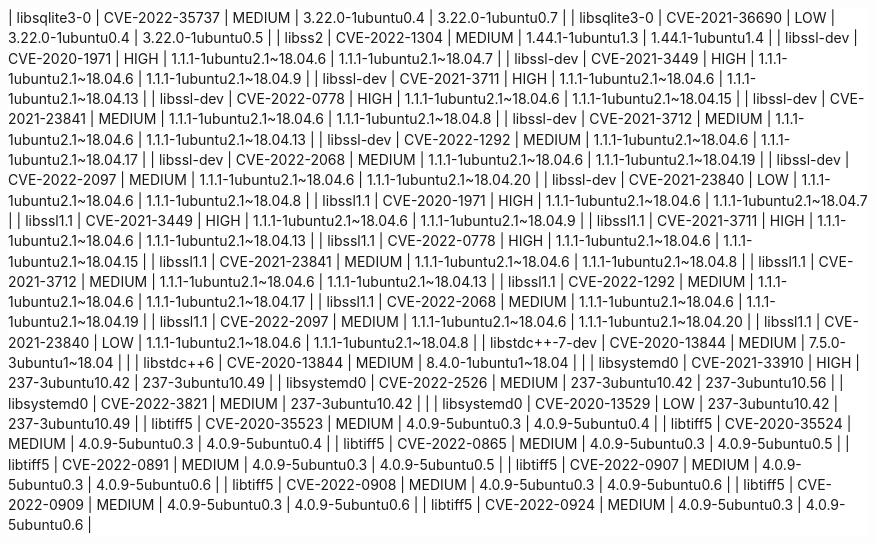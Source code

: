 | libsqlite3-0         |    CVE-2022-35737   |   MEDIUM  |  3.22.0-1ubuntu0.4 | 3.22.0-1ubuntu0.7 |
| libsqlite3-0         |    CVE-2021-36690   |   LOW  |  3.22.0-1ubuntu0.4 | 3.22.0-1ubuntu0.5 |
| libss2         |    CVE-2022-1304   |   MEDIUM  |  1.44.1-1ubuntu1.3 | 1.44.1-1ubuntu1.4 |
| libssl-dev         |    CVE-2020-1971   |   HIGH  |  1.1.1-1ubuntu2.1~18.04.6 | 1.1.1-1ubuntu2.1~18.04.7 |
| libssl-dev         |    CVE-2021-3449   |   HIGH  |  1.1.1-1ubuntu2.1~18.04.6 | 1.1.1-1ubuntu2.1~18.04.9 |
| libssl-dev         |    CVE-2021-3711   |   HIGH  |  1.1.1-1ubuntu2.1~18.04.6 | 1.1.1-1ubuntu2.1~18.04.13 |
| libssl-dev         |    CVE-2022-0778   |   HIGH  |  1.1.1-1ubuntu2.1~18.04.6 | 1.1.1-1ubuntu2.1~18.04.15 |
| libssl-dev         |    CVE-2021-23841   |   MEDIUM  |  1.1.1-1ubuntu2.1~18.04.6 | 1.1.1-1ubuntu2.1~18.04.8 |
| libssl-dev         |    CVE-2021-3712   |   MEDIUM  |  1.1.1-1ubuntu2.1~18.04.6 | 1.1.1-1ubuntu2.1~18.04.13 |
| libssl-dev         |    CVE-2022-1292   |   MEDIUM  |  1.1.1-1ubuntu2.1~18.04.6 | 1.1.1-1ubuntu2.1~18.04.17 |
| libssl-dev         |    CVE-2022-2068   |   MEDIUM  |  1.1.1-1ubuntu2.1~18.04.6 | 1.1.1-1ubuntu2.1~18.04.19 |
| libssl-dev         |    CVE-2022-2097   |   MEDIUM  |  1.1.1-1ubuntu2.1~18.04.6 | 1.1.1-1ubuntu2.1~18.04.20 |
| libssl-dev         |    CVE-2021-23840   |   LOW  |  1.1.1-1ubuntu2.1~18.04.6 | 1.1.1-1ubuntu2.1~18.04.8 |
| libssl1.1         |    CVE-2020-1971   |   HIGH  |  1.1.1-1ubuntu2.1~18.04.6 | 1.1.1-1ubuntu2.1~18.04.7 |
| libssl1.1         |    CVE-2021-3449   |   HIGH  |  1.1.1-1ubuntu2.1~18.04.6 | 1.1.1-1ubuntu2.1~18.04.9 |
| libssl1.1         |    CVE-2021-3711   |   HIGH  |  1.1.1-1ubuntu2.1~18.04.6 | 1.1.1-1ubuntu2.1~18.04.13 |
| libssl1.1         |    CVE-2022-0778   |   HIGH  |  1.1.1-1ubuntu2.1~18.04.6 | 1.1.1-1ubuntu2.1~18.04.15 |
| libssl1.1         |    CVE-2021-23841   |   MEDIUM  |  1.1.1-1ubuntu2.1~18.04.6 | 1.1.1-1ubuntu2.1~18.04.8 |
| libssl1.1         |    CVE-2021-3712   |   MEDIUM  |  1.1.1-1ubuntu2.1~18.04.6 | 1.1.1-1ubuntu2.1~18.04.13 |
| libssl1.1         |    CVE-2022-1292   |   MEDIUM  |  1.1.1-1ubuntu2.1~18.04.6 | 1.1.1-1ubuntu2.1~18.04.17 |
| libssl1.1         |    CVE-2022-2068   |   MEDIUM  |  1.1.1-1ubuntu2.1~18.04.6 | 1.1.1-1ubuntu2.1~18.04.19 |
| libssl1.1         |    CVE-2022-2097   |   MEDIUM  |  1.1.1-1ubuntu2.1~18.04.6 | 1.1.1-1ubuntu2.1~18.04.20 |
| libssl1.1         |    CVE-2021-23840   |   LOW  |  1.1.1-1ubuntu2.1~18.04.6 | 1.1.1-1ubuntu2.1~18.04.8 |
| libstdc++-7-dev         |    CVE-2020-13844   |   MEDIUM  |  7.5.0-3ubuntu1~18.04 |  |
| libstdc++6         |    CVE-2020-13844   |   MEDIUM  |  8.4.0-1ubuntu1~18.04 |  |
| libsystemd0         |    CVE-2021-33910   |   HIGH  |  237-3ubuntu10.42 | 237-3ubuntu10.49 |
| libsystemd0         |    CVE-2022-2526   |   MEDIUM  |  237-3ubuntu10.42 | 237-3ubuntu10.56 |
| libsystemd0         |    CVE-2022-3821   |   MEDIUM  |  237-3ubuntu10.42 |  |
| libsystemd0         |    CVE-2020-13529   |   LOW  |  237-3ubuntu10.42 | 237-3ubuntu10.49 |
| libtiff5         |    CVE-2020-35523   |   MEDIUM  |  4.0.9-5ubuntu0.3 | 4.0.9-5ubuntu0.4 |
| libtiff5         |    CVE-2020-35524   |   MEDIUM  |  4.0.9-5ubuntu0.3 | 4.0.9-5ubuntu0.4 |
| libtiff5         |    CVE-2022-0865   |   MEDIUM  |  4.0.9-5ubuntu0.3 | 4.0.9-5ubuntu0.5 |
| libtiff5         |    CVE-2022-0891   |   MEDIUM  |  4.0.9-5ubuntu0.3 | 4.0.9-5ubuntu0.5 |
| libtiff5         |    CVE-2022-0907   |   MEDIUM  |  4.0.9-5ubuntu0.3 | 4.0.9-5ubuntu0.6 |
| libtiff5         |    CVE-2022-0908   |   MEDIUM  |  4.0.9-5ubuntu0.3 | 4.0.9-5ubuntu0.6 |
| libtiff5         |    CVE-2022-0909   |   MEDIUM  |  4.0.9-5ubuntu0.3 | 4.0.9-5ubuntu0.6 |
| libtiff5         |    CVE-2022-0924   |   MEDIUM  |  4.0.9-5ubuntu0.3 | 4.0.9-5ubuntu0.6 |